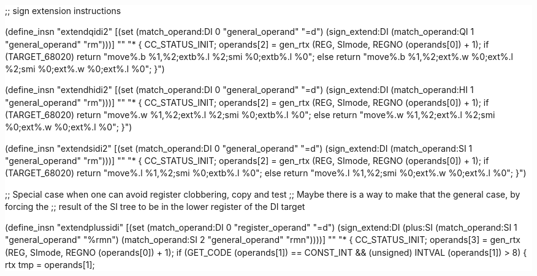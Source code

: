 ;; sign extension instructions

(define_insn "extendqidi2"
  [(set (match_operand:DI 0 "general_operand" "=d")
	(sign_extend:DI
	 (match_operand:QI 1 "general_operand" "rm")))]
  ""
  "*
{
  CC_STATUS_INIT;
  operands[2] = gen_rtx (REG, SImode, REGNO (operands[0]) + 1);
  if (TARGET_68020)
    return \"move%.b %1,%2\;extb%.l %2\;smi %0\;extb%.l %0\";
  else
    return \"move%.b %1,%2\;ext%.w %0\;ext%.l %2\;smi %0\;ext%.w %0\;ext%.l %0\";
}")

(define_insn "extendhidi2"
  [(set (match_operand:DI 0 "general_operand" "=d")
	(sign_extend:DI
	 (match_operand:HI 1 "general_operand" "rm")))]
  ""
  "*
{
  CC_STATUS_INIT;
  operands[2] = gen_rtx (REG, SImode, REGNO (operands[0]) + 1);
  if (TARGET_68020)
    return \"move%.w %1,%2\;ext%.l %2\;smi %0\;extb%.l %0\";
  else
    return \"move%.w %1,%2\;ext%.l %2\;smi %0\;ext%.w %0\;ext%.l %0\";
}")

(define_insn "extendsidi2"
  [(set (match_operand:DI 0 "general_operand" "=d")
	(sign_extend:DI
	 (match_operand:SI 1 "general_operand" "rm")))]
  ""
  "*
{
  CC_STATUS_INIT;
  operands[2] = gen_rtx (REG, SImode, REGNO (operands[0]) + 1);
  if (TARGET_68020)
    return \"move%.l %1,%2\;smi %0\;extb%.l %0\";
  else
    return \"move%.l %1,%2\;smi %0\;ext%.w %0\;ext%.l %0\";
}")

;; Special case when one can avoid register clobbering, copy and test
;; Maybe there is a way to make that the general case, by forcing the
;; result of the SI tree to be in the lower register of the DI target

(define_insn "extendplussidi"
  [(set (match_operand:DI 0 "register_operand" "=d")
    (sign_extend:DI (plus:SI (match_operand:SI 1 "general_operand" "%rmn")
            (match_operand:SI 2 "general_operand" "rmn"))))]
  ""
  "*
{
  CC_STATUS_INIT;
  operands[3] = gen_rtx (REG, SImode, REGNO (operands[0]) + 1);
  if (GET_CODE (operands[1]) == CONST_INT
  && (unsigned) INTVAL (operands[1]) > 8)
    {
      rtx tmp = operands[1];

